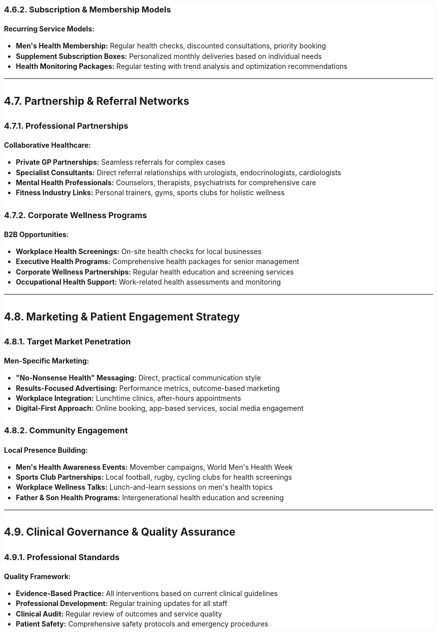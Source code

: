 ### 4.6.2. Subscription & Membership Models
**Recurring Service Models:**
*   **Men's Health Membership:** Regular health checks, discounted consultations, priority booking
*   **Supplement Subscription Boxes:** Personalized monthly deliveries based on individual needs
*   **Health Monitoring Packages:** Regular testing with trend analysis and optimization recommendations

---

## 4.7. Partnership & Referral Networks

### 4.7.1. Professional Partnerships
**Collaborative Healthcare:**
*   **Private GP Partnerships:** Seamless referrals for complex cases
*   **Specialist Consultants:** Direct referral relationships with urologists, endocrinologists, cardiologists
*   **Mental Health Professionals:** Counselors, therapists, psychiatrists for comprehensive care
*   **Fitness Industry Links:** Personal trainers, gyms, sports clubs for holistic wellness

### 4.7.2. Corporate Wellness Programs
**B2B Opportunities:**
*   **Workplace Health Screenings:** On-site health checks for local businesses
*   **Executive Health Programs:** Comprehensive health packages for senior management
*   **Corporate Wellness Partnerships:** Regular health education and screening services
*   **Occupational Health Support:** Work-related health assessments and monitoring

---

## 4.8. Marketing & Patient Engagement Strategy

### 4.8.1. Target Market Penetration
**Men-Specific Marketing:**
*   **"No-Nonsense Health" Messaging:** Direct, practical communication style
*   **Results-Focused Advertising:** Performance metrics, outcome-based marketing
*   **Workplace Integration:** Lunchtime clinics, after-hours appointments
*   **Digital-First Approach:** Online booking, app-based services, social media engagement

### 4.8.2. Community Engagement
**Local Presence Building:**
*   **Men's Health Awareness Events:** Movember campaigns, World Men's Health Week
*   **Sports Club Partnerships:** Local football, rugby, cycling clubs for health screenings
*   **Workplace Wellness Talks:** Lunch-and-learn sessions on men's health topics
*   **Father & Son Health Programs:** Intergenerational health education and screening

---

## 4.9. Clinical Governance & Quality Assurance

### 4.9.1. Professional Standards
**Quality Framework:**
*   **Evidence-Based Practice:** All interventions based on current clinical guidelines
*   **Professional Development:** Regular training updates for all staff
*   **Clinical Audit:** Regular review of outcomes and service quality
*   **Patient Safety:** Comprehensive safety protocols and emergency procedures
